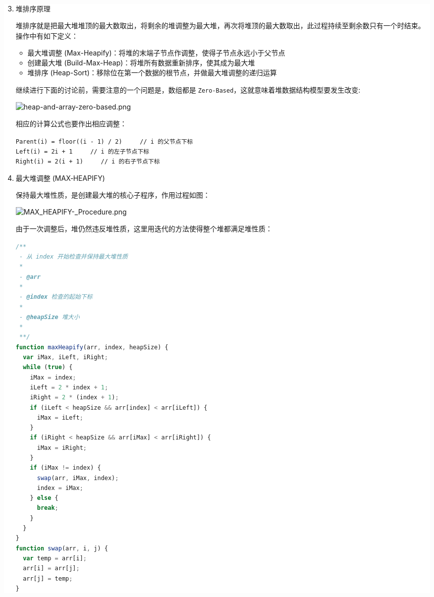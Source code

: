 3. 堆排序原理

    堆排序就是把最大堆堆顶的最大数取出，将剩余的堆调整为最大堆，再次将堆顶的最大数取出，此过程持续至剩余数只有一个时结束。操作中有如下定义：

    - 最大堆调整 (Max-Heapify)：将堆的末端子节点作调整，使得子节点永远小于父节点
    - 创建最大堆 (Build-Max-Heap)：将堆所有数据重新排序，使其成为最大堆
    - 堆排序 (Heap-Sort)：移除位在第一个数据的根节点，并做最大堆调整的递归运算

    继续进行下面的讨论前，需要注意的一个问题是，数组都是 `Zero-Based`，这就意味着堆数据结构模型要发生改变:

    ![heap-and-array-zero-based.png](https://i.loli.net/2018/06/02/5b128c4640519.png)

    相应的计算公式也要作出相应调整：

    ```
    Parent(i) = floor((i - 1) / 2)     // i 的父节点下标
    Left(i) = 2i + 1     // i 的左子节点下标
    Right(i) = 2(i + 1)     // i 的右子节点下标
    ```

4. 最大堆调整 (MAX‐HEAPIFY)

    保持最大堆性质，是创建最大堆的核心子程序，作用过程如图：
    
    ![MAX_HEAPIFY-_Procedure.png](https://i.loli.net/2018/06/02/5b128cfdc7641.png)

    由于一次调整后，堆仍然违反堆性质，这里用迭代的方法使得整个堆都满足堆性质： 
    ```javascript
    /**
     - 从 index 开始检查并保持最大堆性质
     *
     - @arr
     *
     - @index 检查的起始下标
     *
     - @heapSize 堆大小
     *
     **/
    function maxHeapify(arr, index, heapSize) {
      var iMax, iLeft, iRight;
      while (true) {
        iMax = index;
        iLeft = 2 * index + 1;
        iRight = 2 * (index + 1);
        if (iLeft < heapSize && arr[index] < arr[iLeft]) {
          iMax = iLeft;
        }
        if (iRight < heapSize && arr[iMax] < arr[iRight]) {
          iMax = iRight;
        }
        if (iMax != index) {
          swap(arr, iMax, index);
          index = iMax;
        } else {
          break;
        }
      }
    }
    function swap(arr, i, j) {
      var temp = arr[i];
      arr[i] = arr[j];
      arr[j] = temp;
    }
    ```
